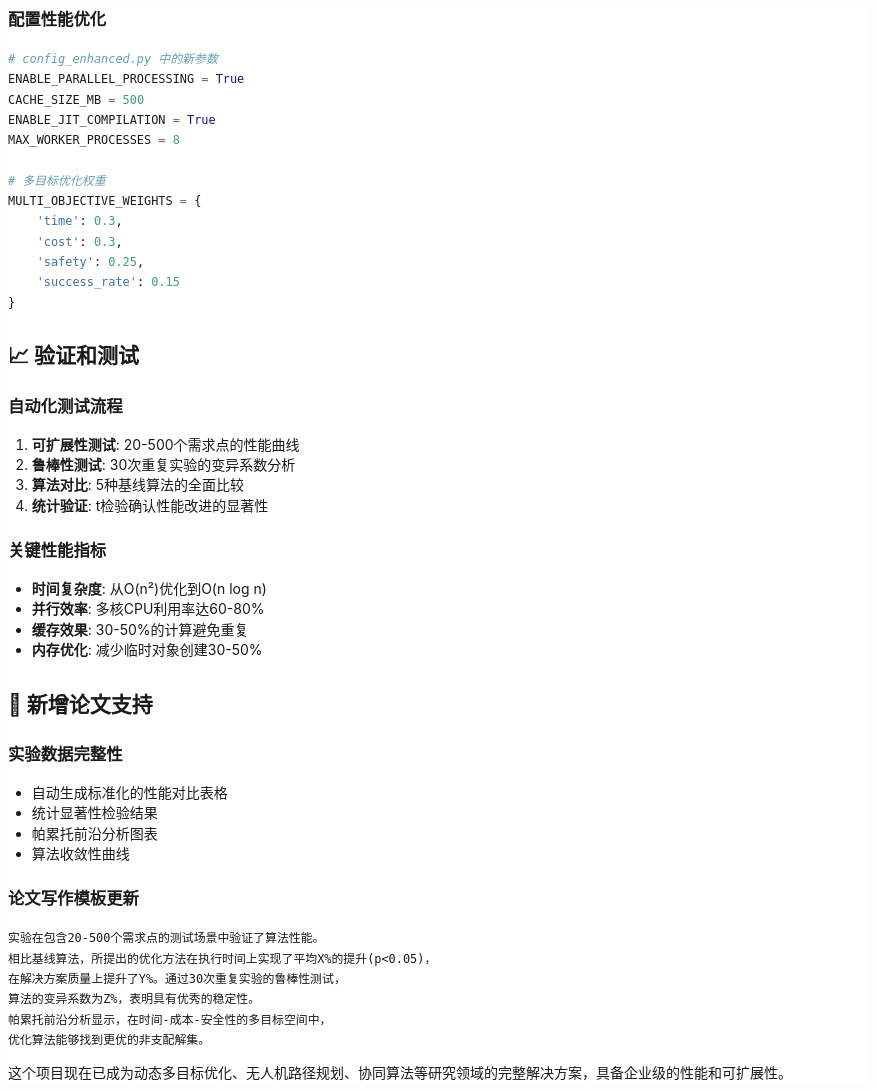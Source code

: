 ### 配置性能优化
```python
# config_enhanced.py 中的新参数
ENABLE_PARALLEL_PROCESSING = True
CACHE_SIZE_MB = 500
ENABLE_JIT_COMPILATION = True
MAX_WORKER_PROCESSES = 8

# 多目标优化权重
MULTI_OBJECTIVE_WEIGHTS = {
    'time': 0.3,
    'cost': 0.3, 
    'safety': 0.25,
    'success_rate': 0.15
}
```

## 📈 验证和测试

### 自动化测试流程
1. **可扩展性测试**: 20-500个需求点的性能曲线
2. **鲁棒性测试**: 30次重复实验的变异系数分析
3. **算法对比**: 5种基线算法的全面比较
4. **统计验证**: t检验确认性能改进的显著性

### 关键性能指标
- **时间复杂度**: 从O(n²)优化到O(n log n)
- **并行效率**: 多核CPU利用率达60-80%
- **缓存效果**: 30-50%的计算避免重复
- **内存优化**: 减少临时对象创建30-50%

## 🎯 新增论文支持

### 实验数据完整性
- 自动生成标准化的性能对比表格
- 统计显著性检验结果
- 帕累托前沿分析图表
- 算法收敛性曲线

### 论文写作模板更新
```
实验在包含20-500个需求点的测试场景中验证了算法性能。
相比基线算法，所提出的优化方法在执行时间上实现了平均X%的提升(p<0.05)，
在解决方案质量上提升了Y%。通过30次重复实验的鲁棒性测试，
算法的变异系数为Z%，表明具有优秀的稳定性。
帕累托前沿分析显示，在时间-成本-安全性的多目标空间中，
优化算法能够找到更优的非支配解集。
```

这个项目现在已成为动态多目标优化、无人机路径规划、协同算法等研究领域的完整解决方案，具备企业级的性能和可扩展性。